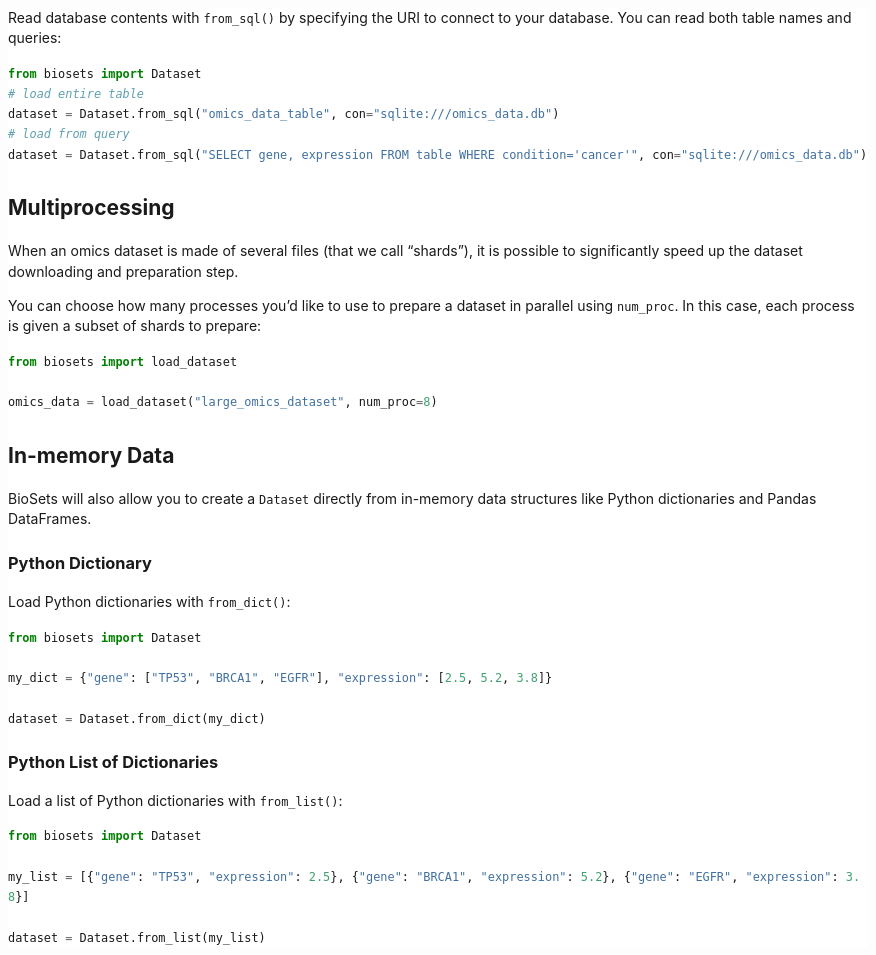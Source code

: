 Read database contents with `from_sql()` by specifying the URI to connect to your database. You can read both table names and queries:

```python
from biosets import Dataset
# load entire table
dataset = Dataset.from_sql("omics_data_table", con="sqlite:///omics_data.db")
# load from query
dataset = Dataset.from_sql("SELECT gene, expression FROM table WHERE condition='cancer'", con="sqlite:///omics_data.db")
```

## Multiprocessing

When an omics dataset is made of several files (that we call “shards”), it is possible to significantly speed up the dataset downloading and preparation step.

You can choose how many processes you’d like to use to prepare a dataset in parallel using `num_proc`. In this case, each process is given a subset of shards to prepare:

```python
from biosets import load_dataset

omics_data = load_dataset("large_omics_dataset", num_proc=8)
```

## In-memory Data

BioSets will also allow you to create a `Dataset` directly from in-memory data structures like Python dictionaries and Pandas DataFrames.

### Python Dictionary

Load Python dictionaries with `from_dict()`:

```python
from biosets import Dataset

my_dict = {"gene": ["TP53", "BRCA1", "EGFR"], "expression": [2.5, 5.2, 3.8]}

dataset = Dataset.from_dict(my_dict)
```

### Python List of Dictionaries

Load a list of Python dictionaries with `from_list()`:

```python
from biosets import Dataset

my_list = [{"gene": "TP53", "expression": 2.5}, {"gene": "BRCA1", "expression": 5.2}, {"gene": "EGFR", "expression": 3.8}]

dataset = Dataset.from_list(my_list)
```
